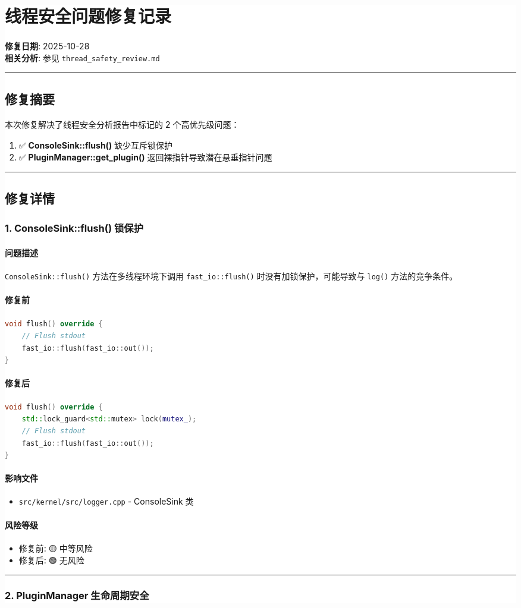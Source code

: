 # 线程安全问题修复记录

**修复日期**: 2025-10-28  
**相关分析**: 参见 `thread_safety_review.md`

---

## 修复摘要

本次修复解决了线程安全分析报告中标记的 2 个高优先级问题：

1. ✅ **ConsoleSink::flush()** 缺少互斥锁保护
2. ✅ **PluginManager::get_plugin()** 返回裸指针导致潜在悬垂指针问题

---

## 修复详情

### 1. ConsoleSink::flush() 锁保护

#### 问题描述
`ConsoleSink::flush()` 方法在多线程环境下调用 `fast_io::flush()` 时没有加锁保护，可能导致与 `log()` 方法的竞争条件。

#### 修复前
```cpp
void flush() override {
    // Flush stdout
    fast_io::flush(fast_io::out());
}
```

#### 修复后
```cpp
void flush() override {
    std::lock_guard<std::mutex> lock(mutex_);
    // Flush stdout
    fast_io::flush(fast_io::out());
}
```

#### 影响文件
- `src/kernel/src/logger.cpp` - ConsoleSink 类

#### 风险等级
- 修复前: 🟡 中等风险
- 修复后: 🟢 无风险

---

### 2. PluginManager 生命周期安全
